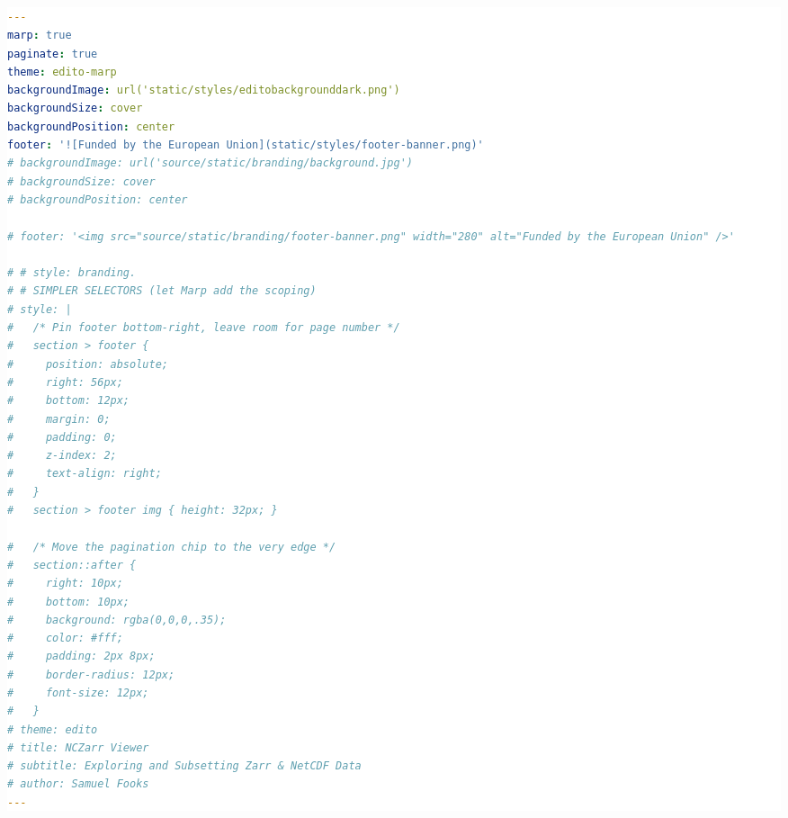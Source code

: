 ```yaml
---
marp: true
paginate: true
theme: edito-marp
backgroundImage: url('static/styles/editobackgrounddark.png')
backgroundSize: cover
backgroundPosition: center
footer: '![Funded by the European Union](static/styles/footer-banner.png)'
# backgroundImage: url('source/static/branding/background.jpg')
# backgroundSize: cover
# backgroundPosition: center

# footer: '<img src="source/static/branding/footer-banner.png" width="280" alt="Funded by the European Union" />'

# # style: branding.
# # SIMPLER SELECTORS (let Marp add the scoping)
# style: |
#   /* Pin footer bottom-right, leave room for page number */
#   section > footer {
#     position: absolute;
#     right: 56px;
#     bottom: 12px;
#     margin: 0;
#     padding: 0;
#     z-index: 2;
#     text-align: right;
#   }
#   section > footer img { height: 32px; }

#   /* Move the pagination chip to the very edge */
#   section::after {
#     right: 10px;
#     bottom: 10px;
#     background: rgba(0,0,0,.35);
#     color: #fff;
#     padding: 2px 8px;
#     border-radius: 12px;
#     font-size: 12px;
#   }
# theme: edito
# title: NCZarr Viewer
# subtitle: Exploring and Subsetting Zarr & NetCDF Data
# author: Samuel Fooks
---
```

